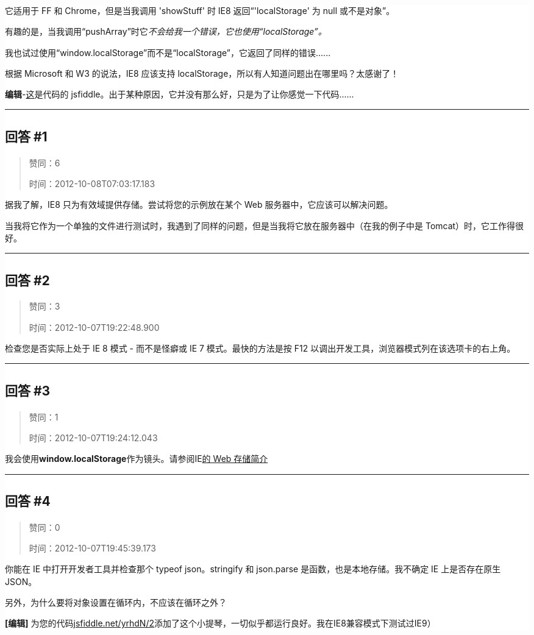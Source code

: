 它适用于 FF 和 Chrome，但是当我调用 'showStuff' 时 IE8 返回“'localStorage' 为 null 或不是对象”。

有趣的是，当我调用“pushArray”时它*不会给我一个错误，它也使用“localStorage”。*

我也试过使用“window.localStorage”而不是“localStorage”，它返回了同样的错误......

根据 Microsoft 和 W3 的说法，IE8 应该支持 localStorage，所以有人知道问题出在哪里吗？太感谢了！

**编辑**-[这](http://jsfiddle.net/yrhdN/)是代码的 jsfiddle。出于某种原因，它并没有那么好，只是为了让你感觉一下代码......

* * *

## 回答 #1

> 赞同：6
> 
> 时间：2012-10-08T07:03:17.183

据我了解，IE8 只为有效域提供存储。尝试将您的示例放在某个 Web 服务器中，它应该可以解决问题。

当我将它作为一个单独的文件进行测试时，我遇到了同样的问题，但是当我将它放在服务器中（在我的例子中是 Tomcat）时，它工作得很好。

* * *

## 回答 #2

> 赞同：3
> 
> 时间：2012-10-07T19:22:48.900

检查您是否实际上处于 IE 8 模式 - 而不是怪癖或 IE 7 模式。最快的方法是按 F12 以调出开发工具，浏览器模式列在该选项卡的右上角。

* * *

## 回答 #3

> 赞同：1
> 
> 时间：2012-10-07T19:24:12.043

我会使用**window.localStorage**作为镜头。请参阅IE[的 Web 存储简介](http://msdn.microsoft.com/en-us/library/cc197062%28v=vs.85%29.aspx)

* * *

## 回答 #4

> 赞同：0
> 
> 时间：2012-10-07T19:45:39.173

你能在 IE 中打开开发者工具并检查那个 typeof json。stringify 和 json.parse 是函数，也是本地存储。我不确定 IE 上是否存在原生 JSON。

另外，为什么要将对象设置在循环内，不应该在循环之外？

**[编辑]** 为您的代码[jsfiddle.net/yrhdN/2](http://jsfiddle.net/yrhdN/2)添加了这个小提琴，一切似乎都运行良好。我在IE8兼容模式下测试过IE9）
